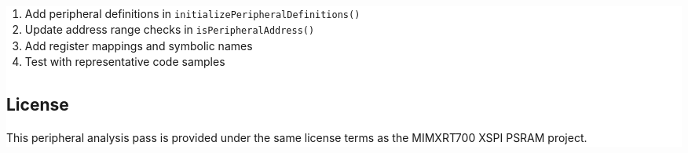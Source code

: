 1. Add peripheral definitions in `initializePeripheralDefinitions()`
2. Update address range checks in `isPeripheralAddress()`
3. Add register mappings and symbolic names
4. Test with representative code samples

## License

This peripheral analysis pass is provided under the same license terms as the MIMXRT700 XSPI PSRAM project.
